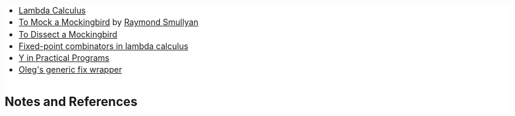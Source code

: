 * [Lambda Calculus](https://en.wikipedia.org/wiki/Lambda_calculus)
* [To Mock a Mockingbird](https://www.amazon.com/Mock-Mockingbird-Raymond-Smullyan/dp/0192801422) by [Raymond Smullyan](https://en.wikipedia.org/wiki/Raymond_Smullyan)
* [To Dissect a Mockingbird](http://dkeenan.com/Lambda/)
* [Fixed-point combinators in lambda calculus](https://en.wikipedia.org/wiki/Fixed-point_combinator#Fixed-point_combinators_in_lambda_calculus)
* [Y in Practical Programs](https://web.archive.org/web/20040105195718/http://www.scms.rgu.ac.uk/staff/bjm/doc/fics2001.pdf)
* [Oleg's generic fix wrapper](http://lambda-the-ultimate.org/classic/message5463.html#5466)

## Notes and References

[^1]: Belinfante J. G. F. (1987) [S/K/ID: Combinators in Forth.](http://soton.mpeforth.com/flag/jfar/vol4/no4/article6.pdf) § The Fixed Point Theorem. p. 565
[^2]: "A programming language is low level when its programs require attention to the irrelevant." - Alan Perlis
[^3]: If *e* is an expression and *x* is a variable, then <code>&lambda;x. e</code> is an abstraction.
[^4]: A double entendre. See [True Name](https://en.wikipedia.org/wiki/True_name) as well as [Gerald Sussman's](https://en.wikipedia.org/wiki/Gerald_Jay_Sussman) use of the term in [SICP](https://youtu.be/V_7mmwpgJHU?t=775).
